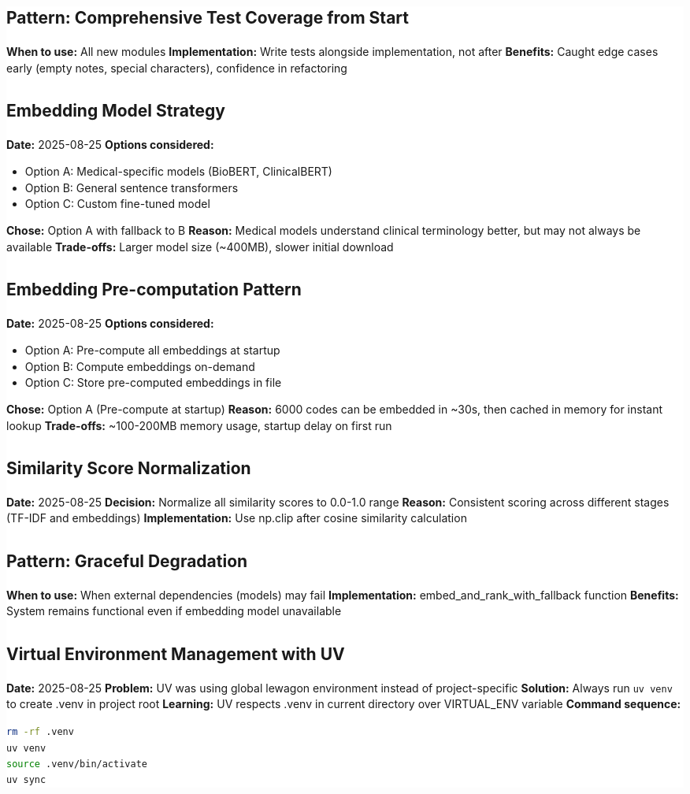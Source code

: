 ## Pattern: Comprehensive Test Coverage from Start
**When to use:** All new modules
**Implementation:** Write tests alongside implementation, not after
**Benefits:** Caught edge cases early (empty notes, special characters), confidence in refactoring

## Embedding Model Strategy
**Date:** 2025-08-25
**Options considered:**
- Option A: Medical-specific models (BioBERT, ClinicalBERT)
- Option B: General sentence transformers
- Option C: Custom fine-tuned model

**Chose:** Option A with fallback to B
**Reason:** Medical models understand clinical terminology better, but may not always be available
**Trade-offs:** Larger model size (~400MB), slower initial download

## Embedding Pre-computation Pattern
**Date:** 2025-08-25
**Options considered:**
- Option A: Pre-compute all embeddings at startup
- Option B: Compute embeddings on-demand
- Option C: Store pre-computed embeddings in file

**Chose:** Option A (Pre-compute at startup)
**Reason:** 6000 codes can be embedded in ~30s, then cached in memory for instant lookup
**Trade-offs:** ~100-200MB memory usage, startup delay on first run

## Similarity Score Normalization
**Date:** 2025-08-25
**Decision:** Normalize all similarity scores to 0.0-1.0 range
**Reason:** Consistent scoring across different stages (TF-IDF and embeddings)
**Implementation:** Use np.clip after cosine similarity calculation

## Pattern: Graceful Degradation
**When to use:** When external dependencies (models) may fail
**Implementation:** embed_and_rank_with_fallback function
**Benefits:** System remains functional even if embedding model unavailable

## Virtual Environment Management with UV
**Date:** 2025-08-25
**Problem:** UV was using global lewagon environment instead of project-specific
**Solution:** Always run `uv venv` to create .venv in project root
**Learning:** UV respects .venv in current directory over VIRTUAL_ENV variable
**Command sequence:**
```bash
rm -rf .venv
uv venv
source .venv/bin/activate
uv sync
```
